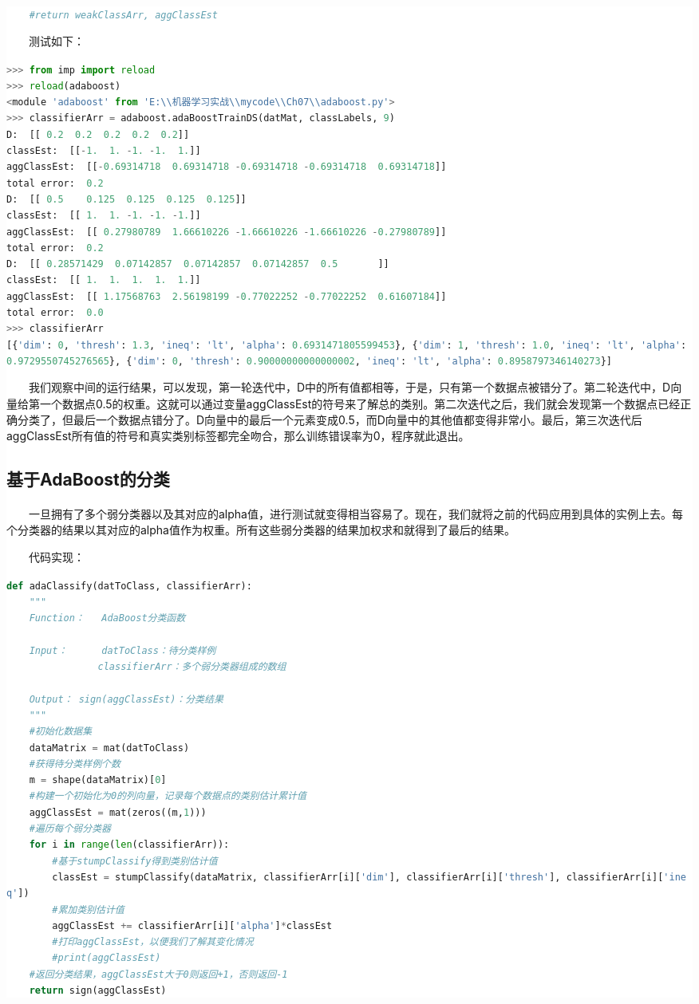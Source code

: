 ```python
	#return weakClassArr, aggClassEst
```

&emsp;&emsp;测试如下：

```python
>>> from imp import reload
>>> reload(adaboost)
<module 'adaboost' from 'E:\\机器学习实战\\mycode\\Ch07\\adaboost.py'>
>>> classifierArr = adaboost.adaBoostTrainDS(datMat, classLabels, 9)
D:  [[ 0.2  0.2  0.2  0.2  0.2]]
classEst:  [[-1.  1. -1. -1.  1.]]
aggClassEst:  [[-0.69314718  0.69314718 -0.69314718 -0.69314718  0.69314718]]
total error:  0.2
D:  [[ 0.5    0.125  0.125  0.125  0.125]]
classEst:  [[ 1.  1. -1. -1. -1.]]
aggClassEst:  [[ 0.27980789  1.66610226 -1.66610226 -1.66610226 -0.27980789]]
total error:  0.2
D:  [[ 0.28571429  0.07142857  0.07142857  0.07142857  0.5       ]]
classEst:  [[ 1.  1.  1.  1.  1.]]
aggClassEst:  [[ 1.17568763  2.56198199 -0.77022252 -0.77022252  0.61607184]]
total error:  0.0
>>> classifierArr
[{'dim': 0, 'thresh': 1.3, 'ineq': 'lt', 'alpha': 0.6931471805599453}, {'dim': 1, 'thresh': 1.0, 'ineq': 'lt', 'alpha': 0.9729550745276565}, {'dim': 0, 'thresh': 0.90000000000000002, 'ineq': 'lt', 'alpha': 0.8958797346140273}]
```

&emsp;&emsp;我们观察中间的运行结果，可以发现，第一轮迭代中，D中的所有值都相等，于是，只有第一个数据点被错分了。第二轮迭代中，D向量给第一个数据点0.5的权重。这就可以通过变量aggClassEst的符号来了解总的类别。第二次迭代之后，我们就会发现第一个数据点已经正确分类了，但最后一个数据点错分了。D向量中的最后一个元素变成0.5，而D向量中的其他值都变得非常小。最后，第三次迭代后aggClassEst所有值的符号和真实类别标签都完全吻合，那么训练错误率为0，程序就此退出。

## 基于AdaBoost的分类

&emsp;&emsp;一旦拥有了多个弱分类器以及其对应的alpha值，进行测试就变得相当容易了。现在，我们就将之前的代码应用到具体的实例上去。每个分类器的结果以其对应的alpha值作为权重。所有这些弱分类器的结果加权求和就得到了最后的结果。

&emsp;&emsp;代码实现：

```python
def adaClassify(datToClass, classifierArr):
	"""
	Function：	AdaBoost分类函数

	Input：		datToClass：待分类样例
				classifierArr：多个弱分类器组成的数组

	Output：	sign(aggClassEst)：分类结果
	"""	
	#初始化数据集
	dataMatrix = mat(datToClass)
	#获得待分类样例个数
	m = shape(dataMatrix)[0]
	#构建一个初始化为0的列向量，记录每个数据点的类别估计累计值
	aggClassEst = mat(zeros((m,1)))
	#遍历每个弱分类器
	for i in range(len(classifierArr)):
		#基于stumpClassify得到类别估计值
		classEst = stumpClassify(dataMatrix, classifierArr[i]['dim'], classifierArr[i]['thresh'], classifierArr[i]['ineq'])
		#累加类别估计值
		aggClassEst += classifierArr[i]['alpha']*classEst
		#打印aggClassEst，以便我们了解其变化情况
		#print(aggClassEst)
	#返回分类结果，aggClassEst大于0则返回+1，否则返回-1
	return sign(aggClassEst)
```